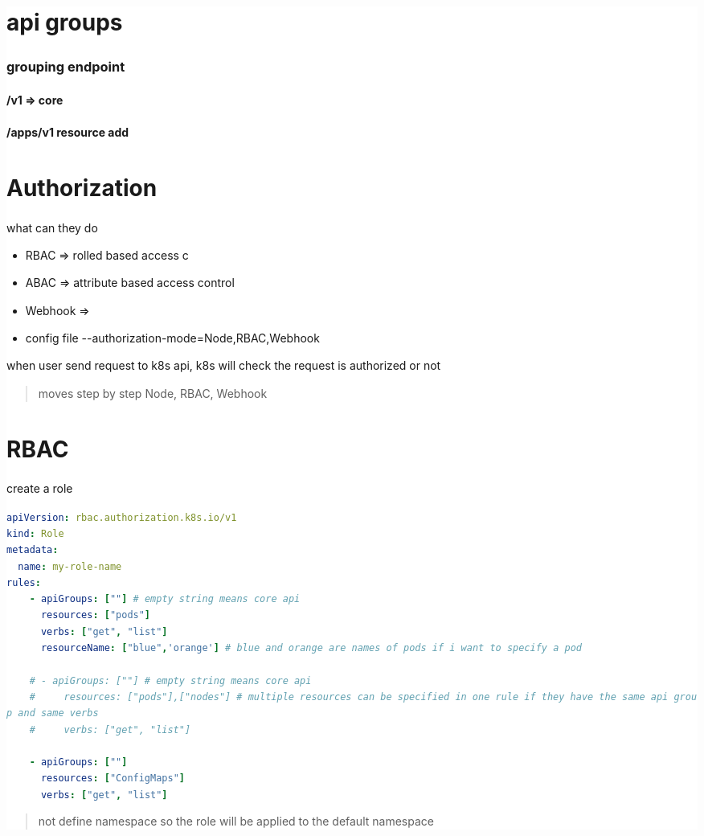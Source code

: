 # api groups
### grouping endpoint 

#### /v1 => core 

#### /apps/v1 resource add


# Authorization

what can they do

- RBAC => rolled  based access c
- ABAC => attribute based access control
- Webhook =>  


- config file
--authorization-mode=Node,RBAC,Webhook

when user send request to k8s api, k8s will check the request is authorized or not

> moves step by step Node, RBAC, Webhook



# RBAC

create a role
```yaml
apiVersion: rbac.authorization.k8s.io/v1
kind: Role
metadata:
  name: my-role-name
rules:
    - apiGroups: [""] # empty string means core api
      resources: ["pods"]
      verbs: ["get", "list"]
      resourceName: ["blue",'orange'] # blue and orange are names of pods if i want to specify a pod

    # - apiGroups: [""] # empty string means core api
    #     resources: ["pods"],["nodes"] # multiple resources can be specified in one rule if they have the same api group and same verbs
    #     verbs: ["get", "list"]

    - apiGroups: [""]
      resources: ["ConfigMaps"]
      verbs: ["get", "list"]
```
> not define namespace so the role will be applied to the default namespace
